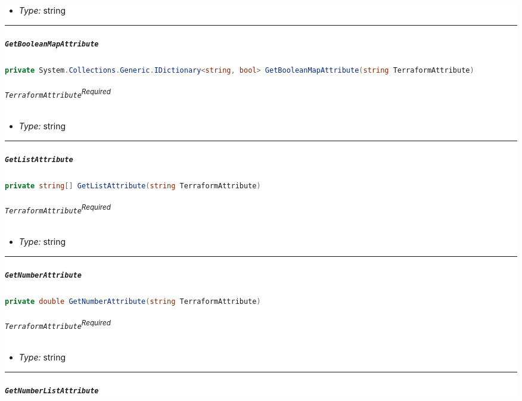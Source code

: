 - *Type:* string

---

##### `GetBooleanMapAttribute` <a name="GetBooleanMapAttribute" id="@cdktf/provider-databricks.dataDatabricksExternalLocations.DataDatabricksExternalLocations.getBooleanMapAttribute"></a>

```csharp
private System.Collections.Generic.IDictionary<string, bool> GetBooleanMapAttribute(string TerraformAttribute)
```

###### `TerraformAttribute`<sup>Required</sup> <a name="TerraformAttribute" id="@cdktf/provider-databricks.dataDatabricksExternalLocations.DataDatabricksExternalLocations.getBooleanMapAttribute.parameter.terraformAttribute"></a>

- *Type:* string

---

##### `GetListAttribute` <a name="GetListAttribute" id="@cdktf/provider-databricks.dataDatabricksExternalLocations.DataDatabricksExternalLocations.getListAttribute"></a>

```csharp
private string[] GetListAttribute(string TerraformAttribute)
```

###### `TerraformAttribute`<sup>Required</sup> <a name="TerraformAttribute" id="@cdktf/provider-databricks.dataDatabricksExternalLocations.DataDatabricksExternalLocations.getListAttribute.parameter.terraformAttribute"></a>

- *Type:* string

---

##### `GetNumberAttribute` <a name="GetNumberAttribute" id="@cdktf/provider-databricks.dataDatabricksExternalLocations.DataDatabricksExternalLocations.getNumberAttribute"></a>

```csharp
private double GetNumberAttribute(string TerraformAttribute)
```

###### `TerraformAttribute`<sup>Required</sup> <a name="TerraformAttribute" id="@cdktf/provider-databricks.dataDatabricksExternalLocations.DataDatabricksExternalLocations.getNumberAttribute.parameter.terraformAttribute"></a>

- *Type:* string

---

##### `GetNumberListAttribute` <a name="GetNumberListAttribute" id="@cdktf/provider-databricks.dataDatabricksExternalLocations.DataDatabricksExternalLocations.getNumberListAttribute"></a>
